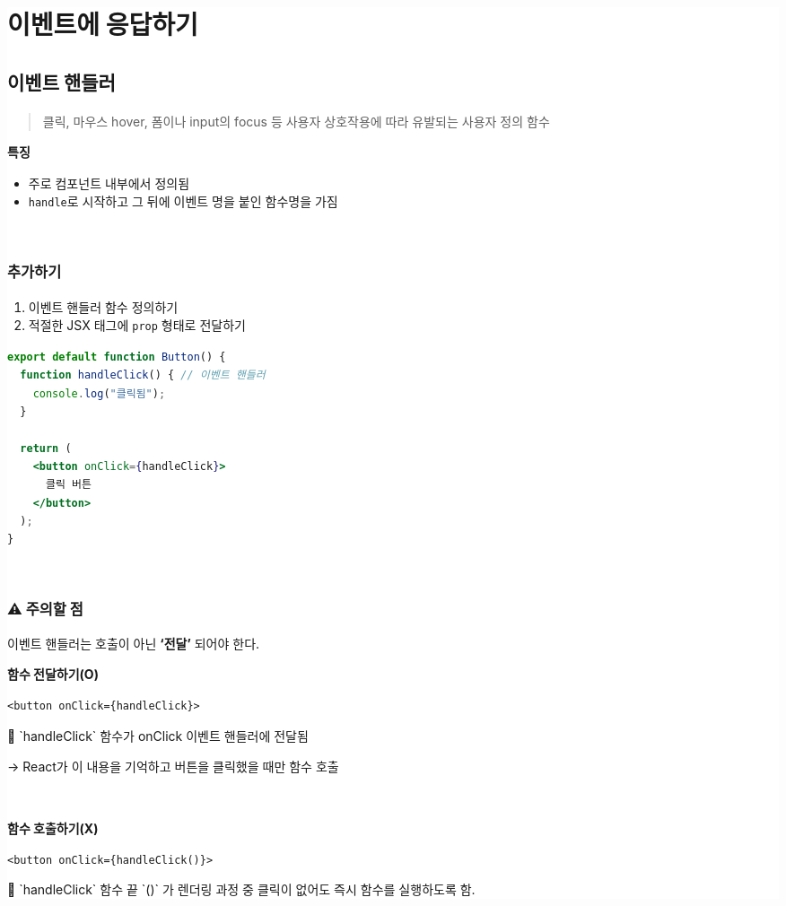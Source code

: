 # 이벤트에 응답하기

## 이벤트 핸들러

>클릭, 마우스 hover, 폼이나 input의 focus 등 사용자 상호작용에 따라 유발되는 사용자 정의 함수

**특징**

- 주로 컴포넌트 내부에서 정의됨
- `handle`로 시작하고 그 뒤에 이벤트 명을 붙인 함수명을 가짐
<br>

### 추가하기

1. 이벤트 핸들러 함수 정의하기
2. 적절한 JSX 태그에 `prop` 형태로 전달하기

```jsx
export default function Button() {
  function handleClick() { // 이벤트 핸들러 
    console.log("클릭됨");
  }

  return (
    <button onClick={handleClick}>
      클릭 버튼
    </button>
  );
}
```

<br>

### ⚠️ 주의할 점

이벤트 핸들러는 호출이 아닌 **‘전달’** 되어야 한다. 
<br>

**함수 전달하기(O)** 

`<button onClick={handleClick}>`

<aside>
📌 `handleClick` 함수가 onClick 이벤트 핸들러에 전달됨

→ React가 이 내용을 기억하고 버튼을 클릭했을 때만 함수 호출

</aside>

<br>

**함수 호출하기(X)** 

`<button onClick={handleClick()}>`

<aside>
📌
`handleClick` 함수 끝 `()` 가 렌더링 과정 중 클릭이 없어도 즉시 함수를 실행하도록 함.
